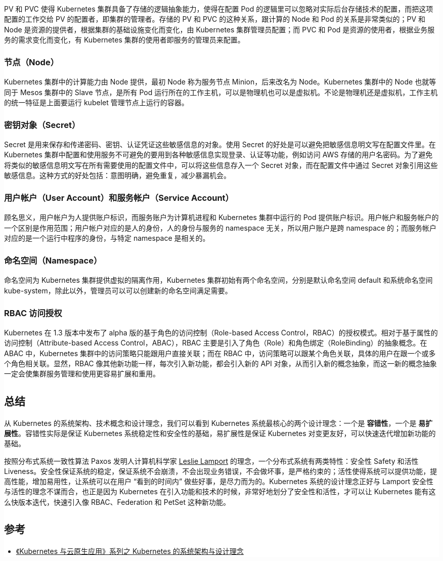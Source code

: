 PV 和 PVC 使得 Kubernetes 集群具备了存储的逻辑抽象能力，使得在配置 Pod 的逻辑里可以忽略对实际后台存储技术的配置，而把这项配置的工作交给 PV 的配置者，即集群的管理者。存储的 PV 和 PVC 的这种关系，跟计算的 Node 和 Pod 的关系是非常类似的；PV 和 Node 是资源的提供者，根据集群的基础设施变化而变化，由 Kubernetes 集群管理员配置；而 PVC 和 Pod 是资源的使用者，根据业务服务的需求变化而变化，有 Kubernetes 集群的使用者即服务的管理员来配置。

### 节点（Node）

Kubernetes 集群中的计算能力由 Node 提供，最初 Node 称为服务节点 Minion，后来改名为 Node。Kubernetes 集群中的 Node 也就等同于 Mesos 集群中的 Slave 节点，是所有 Pod 运行所在的工作主机，可以是物理机也可以是虚拟机。不论是物理机还是虚拟机，工作主机的统一特征是上面要运行 kubelet 管理节点上运行的容器。

### 密钥对象（Secret）

Secret 是用来保存和传递密码、密钥、认证凭证这些敏感信息的对象。使用 Secret 的好处是可以避免把敏感信息明文写在配置文件里。在 Kubernetes 集群中配置和使用服务不可避免的要用到各种敏感信息实现登录、认证等功能，例如访问 AWS 存储的用户名密码。为了避免将类似的敏感信息明文写在所有需要使用的配置文件中，可以将这些信息存入一个 Secret 对象，而在配置文件中通过 Secret 对象引用这些敏感信息。这种方式的好处包括：意图明确，避免重复，减少暴漏机会。

### 用户帐户（User Account）和服务帐户（Service Account）

顾名思义，用户帐户为人提供账户标识，而服务账户为计算机进程和 Kubernetes 集群中运行的 Pod 提供账户标识。用户帐户和服务帐户的一个区别是作用范围；用户帐户对应的是人的身份，人的身份与服务的 namespace 无关，所以用户账户是跨 namespace 的；而服务帐户对应的是一个运行中程序的身份，与特定 namespace 是相关的。

### 命名空间（Namespace）

命名空间为 Kubernetes 集群提供虚拟的隔离作用，Kubernetes 集群初始有两个命名空间，分别是默认命名空间 default 和系统命名空间 kube-system，除此以外，管理员可以可以创建新的命名空间满足需要。

### RBAC 访问授权

Kubernetes 在 1.3 版本中发布了 alpha 版的基于角色的访问控制（Role-based Access Control，RBAC）的授权模式。相对于基于属性的访问控制（Attribute-based Access Control，ABAC），RBAC 主要是引入了角色（Role）和角色绑定（RoleBinding）的抽象概念。在 ABAC 中，Kubernetes 集群中的访问策略只能跟用户直接关联；而在 RBAC 中，访问策略可以跟某个角色关联，具体的用户在跟一个或多个角色相关联。显然，RBAC 像其他新功能一样，每次引入新功能，都会引入新的 API 对象，从而引入新的概念抽象，而这一新的概念抽象一定会使集群服务管理和使用更容易扩展和重用。

## 总结

从 Kubernetes 的系统架构、技术概念和设计理念，我们可以看到 Kubernetes 系统最核心的两个设计理念：一个是 **容错性**，一个是 **易扩展性**。容错性实际是保证 Kubernetes 系统稳定性和安全性的基础，易扩展性是保证 Kubernetes 对变更友好，可以快速迭代增加新功能的基础。

按照分布式系统一致性算法 Paxos 发明人计算机科学家 [Leslie Lamport](http://research.microsoft.com/users/lamport/pubs/pubs.html) 的理念，一个分布式系统有两类特性：安全性 Safety 和活性 Liveness。安全性保证系统的稳定，保证系统不会崩溃，不会出现业务错误，不会做坏事，是严格约束的；活性使得系统可以提供功能，提高性能，增加易用性，让系统可以在用户 “看到的时间内” 做些好事，是尽力而为的。Kubernetes 系统的设计理念正好与 Lamport 安全性与活性的理念不谋而合，也正是因为 Kubernetes 在引入功能和技术的时候，非常好地划分了安全性和活性，才可以让 Kubernetes 能有这么快版本迭代，快速引入像 RBAC、Federation 和 PetSet 这种新功能。

## 参考

- [《Kubernetes 与云原生应用》系列之 Kubernetes 的系统架构与设计理念](https://www.infoq.cn/article/kubernetes-and-cloud-native-applications-part01/)
